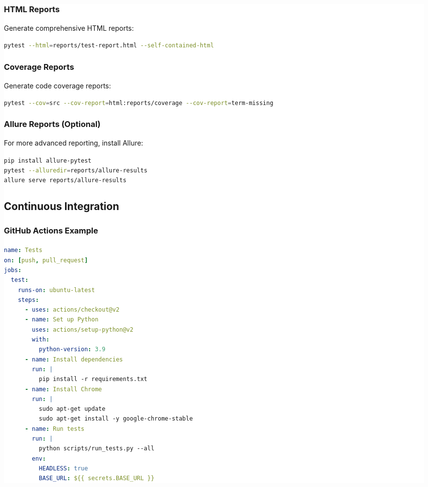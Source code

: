 ### HTML Reports

Generate comprehensive HTML reports:

```bash
pytest --html=reports/test-report.html --self-contained-html
```

### Coverage Reports

Generate code coverage reports:

```bash
pytest --cov=src --cov-report=html:reports/coverage --cov-report=term-missing
```

### Allure Reports (Optional)

For more advanced reporting, install Allure:

```bash
pip install allure-pytest
pytest --alluredir=reports/allure-results
allure serve reports/allure-results
```

## Continuous Integration

### GitHub Actions Example

```yaml
name: Tests
on: [push, pull_request]
jobs:
  test:
    runs-on: ubuntu-latest
    steps:
      - uses: actions/checkout@v2
      - name: Set up Python
        uses: actions/setup-python@v2
        with:
          python-version: 3.9
      - name: Install dependencies
        run: |
          pip install -r requirements.txt
      - name: Install Chrome
        run: |
          sudo apt-get update
          sudo apt-get install -y google-chrome-stable
      - name: Run tests
        run: |
          python scripts/run_tests.py --all
        env:
          HEADLESS: true
          BASE_URL: ${{ secrets.BASE_URL }}
```
